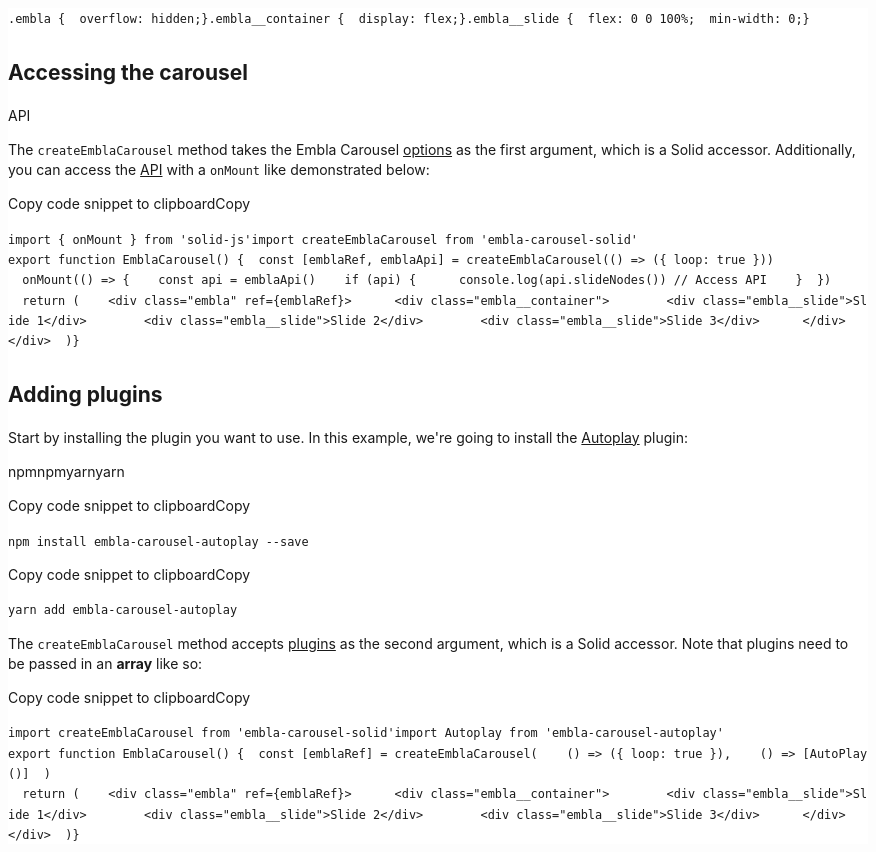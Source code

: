     
    .embla {  overflow: hidden;}.embla__container {  display: flex;}.embla__slide {  flex: 0 0 100%;  min-width: 0;}

## [](/get-started/solid/#accessing-the-carousel-api)Accessing the carousel
API

The `createEmblaCarousel` method takes the Embla Carousel
[options](/api/options/) as the first argument, which is a Solid accessor.
Additionally, you can access the [API](/api/) with a `onMount` like
demonstrated below:

Copy code snippet to clipboardCopy

    
    
    import { onMount } from 'solid-js'import createEmblaCarousel from 'embla-carousel-solid'
    export function EmblaCarousel() {  const [emblaRef, emblaApi] = createEmblaCarousel(() => ({ loop: true }))
      onMount(() => {    const api = emblaApi()    if (api) {      console.log(api.slideNodes()) // Access API    }  })
      return (    <div class="embla" ref={emblaRef}>      <div class="embla__container">        <div class="embla__slide">Slide 1</div>        <div class="embla__slide">Slide 2</div>        <div class="embla__slide">Slide 3</div>      </div>    </div>  )}

## [](/get-started/solid/#adding-plugins)Adding plugins

Start by installing the plugin you want to use. In this example, we're going
to install the [Autoplay](/plugins/autoplay/) plugin:

npmnpmyarnyarn

Copy code snippet to clipboardCopy

    
    
    npm install embla-carousel-autoplay --save

Copy code snippet to clipboardCopy

    
    
    yarn add embla-carousel-autoplay

The `createEmblaCarousel` method accepts [plugins](/plugins/) as the second
argument, which is a Solid accessor. Note that plugins need to be passed in an
**array** like so:

Copy code snippet to clipboardCopy

    
    
    import createEmblaCarousel from 'embla-carousel-solid'import Autoplay from 'embla-carousel-autoplay'
    export function EmblaCarousel() {  const [emblaRef] = createEmblaCarousel(    () => ({ loop: true }),    () => [AutoPlay()]  )
      return (    <div class="embla" ref={emblaRef}>      <div class="embla__container">        <div class="embla__slide">Slide 1</div>        <div class="embla__slide">Slide 2</div>        <div class="embla__slide">Slide 3</div>      </div>    </div>  )}
